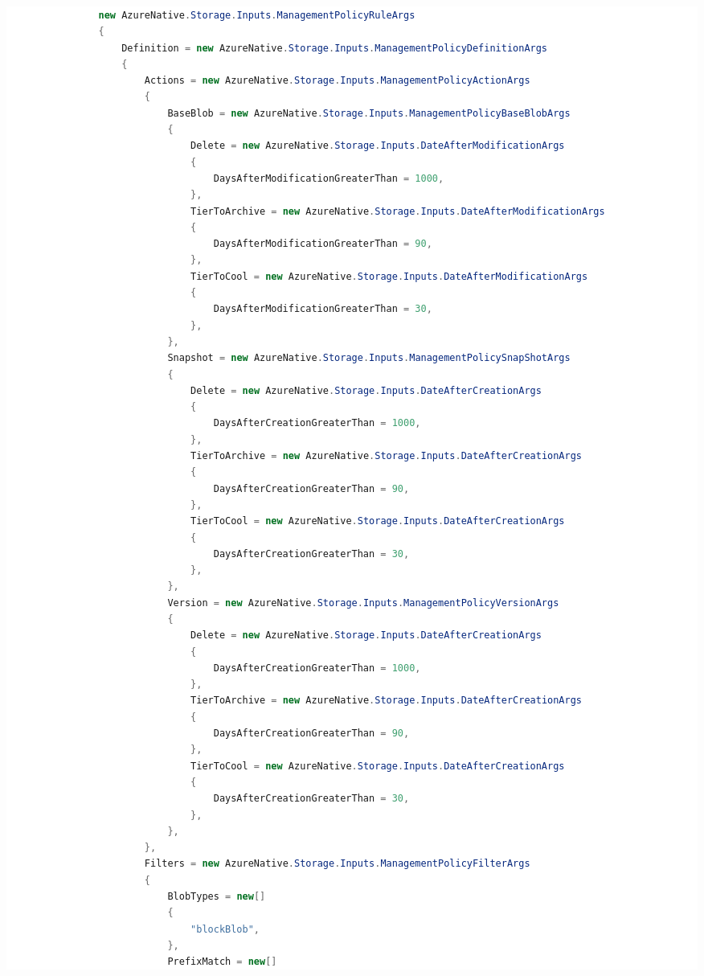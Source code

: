 ```csharp
                new AzureNative.Storage.Inputs.ManagementPolicyRuleArgs
                {
                    Definition = new AzureNative.Storage.Inputs.ManagementPolicyDefinitionArgs
                    {
                        Actions = new AzureNative.Storage.Inputs.ManagementPolicyActionArgs
                        {
                            BaseBlob = new AzureNative.Storage.Inputs.ManagementPolicyBaseBlobArgs
                            {
                                Delete = new AzureNative.Storage.Inputs.DateAfterModificationArgs
                                {
                                    DaysAfterModificationGreaterThan = 1000,
                                },
                                TierToArchive = new AzureNative.Storage.Inputs.DateAfterModificationArgs
                                {
                                    DaysAfterModificationGreaterThan = 90,
                                },
                                TierToCool = new AzureNative.Storage.Inputs.DateAfterModificationArgs
                                {
                                    DaysAfterModificationGreaterThan = 30,
                                },
                            },
                            Snapshot = new AzureNative.Storage.Inputs.ManagementPolicySnapShotArgs
                            {
                                Delete = new AzureNative.Storage.Inputs.DateAfterCreationArgs
                                {
                                    DaysAfterCreationGreaterThan = 1000,
                                },
                                TierToArchive = new AzureNative.Storage.Inputs.DateAfterCreationArgs
                                {
                                    DaysAfterCreationGreaterThan = 90,
                                },
                                TierToCool = new AzureNative.Storage.Inputs.DateAfterCreationArgs
                                {
                                    DaysAfterCreationGreaterThan = 30,
                                },
                            },
                            Version = new AzureNative.Storage.Inputs.ManagementPolicyVersionArgs
                            {
                                Delete = new AzureNative.Storage.Inputs.DateAfterCreationArgs
                                {
                                    DaysAfterCreationGreaterThan = 1000,
                                },
                                TierToArchive = new AzureNative.Storage.Inputs.DateAfterCreationArgs
                                {
                                    DaysAfterCreationGreaterThan = 90,
                                },
                                TierToCool = new AzureNative.Storage.Inputs.DateAfterCreationArgs
                                {
                                    DaysAfterCreationGreaterThan = 30,
                                },
                            },
                        },
                        Filters = new AzureNative.Storage.Inputs.ManagementPolicyFilterArgs
                        {
                            BlobTypes = new[]
                            {
                                "blockBlob",
                            },
                            PrefixMatch = new[]
```